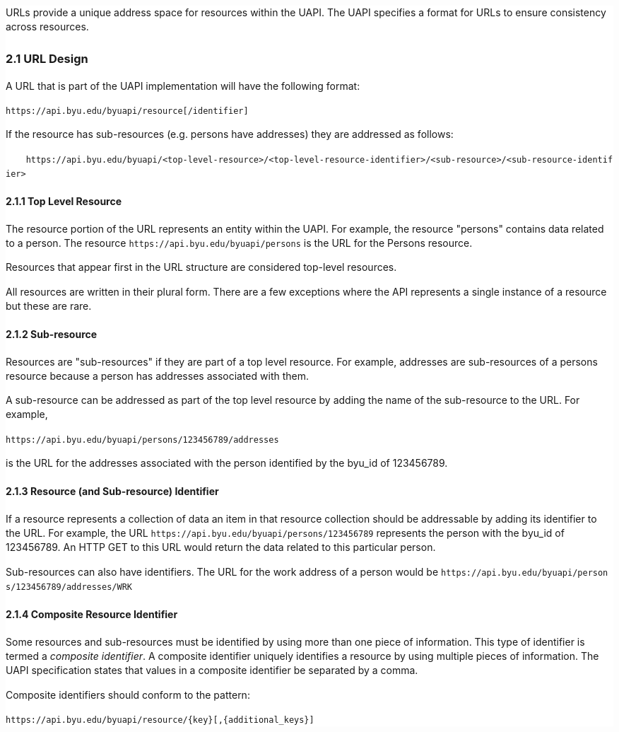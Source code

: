 URLs provide a unique address space for resources within the UAPI. The UAPI specifies a format for URLs to ensure consistency across resources. 

### 2.1 URL Design

A URL that is part of the UAPI implementation will have the following format:

`https://api.byu.edu/byuapi/resource[/identifier]`

If the resource has sub-resources (e.g. persons have addresses) they are addressed as follows:

```
    https://api.byu.edu/byuapi/<top-level-resource>/<top-level-resource-identifier>/<sub-resource>/<sub-resource-identifier>
```

#### 2.1.1 Top Level Resource

The resource portion of the URL represents an entity within the UAPI. For example, the resource "persons" contains  data related to a person. The resource `https://api.byu.edu/byuapi/persons` is the URL for the Persons resource. 

Resources that appear first in the URL structure are considered top-level resources.

All resources are written in their plural form. There are a few exceptions where the API represents a single instance of a resource but these are rare. 

#### 2.1.2 Sub-resource

Resources are "sub-resources" if they are part of a top level resource. For example, addresses are sub-resources of a persons resource because a person has addresses associated with them. 

A sub-resource can be addressed as part of the top level resource by adding the name of the sub-resource to the URL. For example,

`https://api.byu.edu/byuapi/persons/123456789/addresses`

is the URL for the addresses associated with the person identified by the byu_id of 123456789.

#### 2.1.3 Resource (and Sub-resource) Identifier

If a resource represents a collection of data an item in that resource collection should be addressable by adding its identifier to the URL. For example, the URL `https://api.byu.edu/byuapi/persons/123456789` represents the person with the byu_id of 123456789. An HTTP GET to this URL would return the data related to this particular person.   

Sub-resources can also have identifiers. The URL for the work address of a person would be `https://api.byu.edu/byuapi/persons/123456789/addresses/WRK`

#### 2.1.4 Composite Resource Identifier

Some resources and sub-resources must be identified by using more than one piece of information. This type of identifier is termed a *composite identifier*. A composite identifier uniquely identifies a resource by using multiple pieces of information. The UAPI specification states that values in a composite identifier be separated by a comma. 

Composite identifiers should conform to the pattern:

`https://api.byu.edu/byuapi/resource/{key}[,{additional_keys}]`
